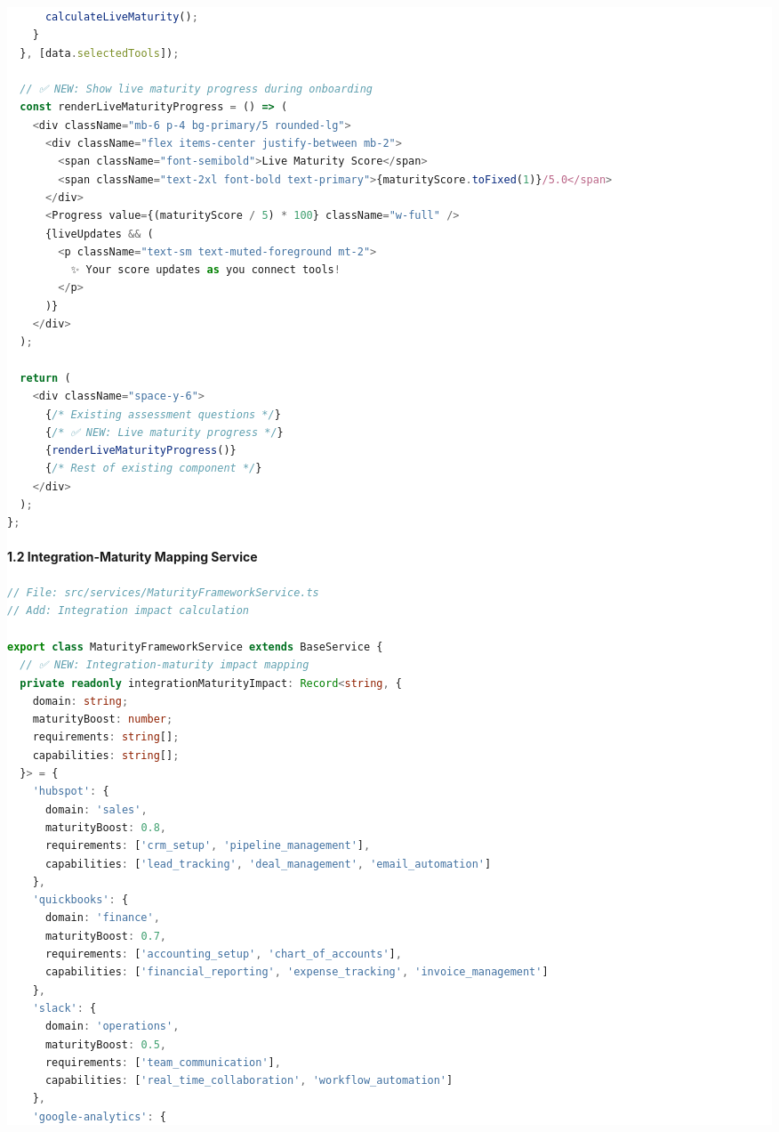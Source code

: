 ```typescript
      calculateLiveMaturity();
    }
  }, [data.selectedTools]);

  // ✅ NEW: Show live maturity progress during onboarding
  const renderLiveMaturityProgress = () => (
    <div className="mb-6 p-4 bg-primary/5 rounded-lg">
      <div className="flex items-center justify-between mb-2">
        <span className="font-semibold">Live Maturity Score</span>
        <span className="text-2xl font-bold text-primary">{maturityScore.toFixed(1)}/5.0</span>
      </div>
      <Progress value={(maturityScore / 5) * 100} className="w-full" />
      {liveUpdates && (
        <p className="text-sm text-muted-foreground mt-2">
          ✨ Your score updates as you connect tools!
        </p>
      )}
    </div>
  );

  return (
    <div className="space-y-6">
      {/* Existing assessment questions */}
      {/* ✅ NEW: Live maturity progress */}
      {renderLiveMaturityProgress()}
      {/* Rest of existing component */}
    </div>
  );
};
```

#### **1.2 Integration-Maturity Mapping Service**

```typescript
// File: src/services/MaturityFrameworkService.ts
// Add: Integration impact calculation

export class MaturityFrameworkService extends BaseService {
  // ✅ NEW: Integration-maturity impact mapping
  private readonly integrationMaturityImpact: Record<string, {
    domain: string;
    maturityBoost: number;
    requirements: string[];
    capabilities: string[];
  }> = {
    'hubspot': {
      domain: 'sales',
      maturityBoost: 0.8,
      requirements: ['crm_setup', 'pipeline_management'],
      capabilities: ['lead_tracking', 'deal_management', 'email_automation']
    },
    'quickbooks': {
      domain: 'finance',
      maturityBoost: 0.7,
      requirements: ['accounting_setup', 'chart_of_accounts'],
      capabilities: ['financial_reporting', 'expense_tracking', 'invoice_management']
    },
    'slack': {
      domain: 'operations',
      maturityBoost: 0.5,
      requirements: ['team_communication'],
      capabilities: ['real_time_collaboration', 'workflow_automation']
    },
    'google-analytics': {
```